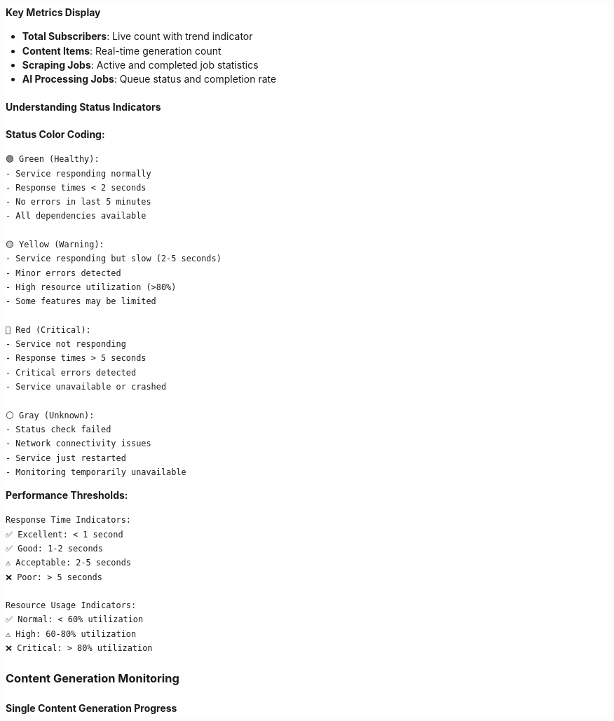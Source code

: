 **Key Metrics Display**
- **Total Subscribers**: Live count with trend indicator
- **Content Items**: Real-time generation count
- **Scraping Jobs**: Active and completed job statistics
- **AI Processing Jobs**: Queue status and completion rate

#### Understanding Status Indicators

**Status Color Coding:**
```
🟢 Green (Healthy):
- Service responding normally
- Response times < 2 seconds
- No errors in last 5 minutes
- All dependencies available

🟡 Yellow (Warning):
- Service responding but slow (2-5 seconds)
- Minor errors detected
- High resource utilization (>80%)
- Some features may be limited

🔴 Red (Critical):
- Service not responding
- Response times > 5 seconds
- Critical errors detected
- Service unavailable or crashed

⚪ Gray (Unknown):
- Status check failed
- Network connectivity issues
- Service just restarted
- Monitoring temporarily unavailable
```

**Performance Thresholds:**
```
Response Time Indicators:
✅ Excellent: < 1 second
✅ Good: 1-2 seconds
⚠️ Acceptable: 2-5 seconds
❌ Poor: > 5 seconds

Resource Usage Indicators:
✅ Normal: < 60% utilization
⚠️ High: 60-80% utilization
❌ Critical: > 80% utilization
```

### Content Generation Monitoring

#### Single Content Generation Progress
